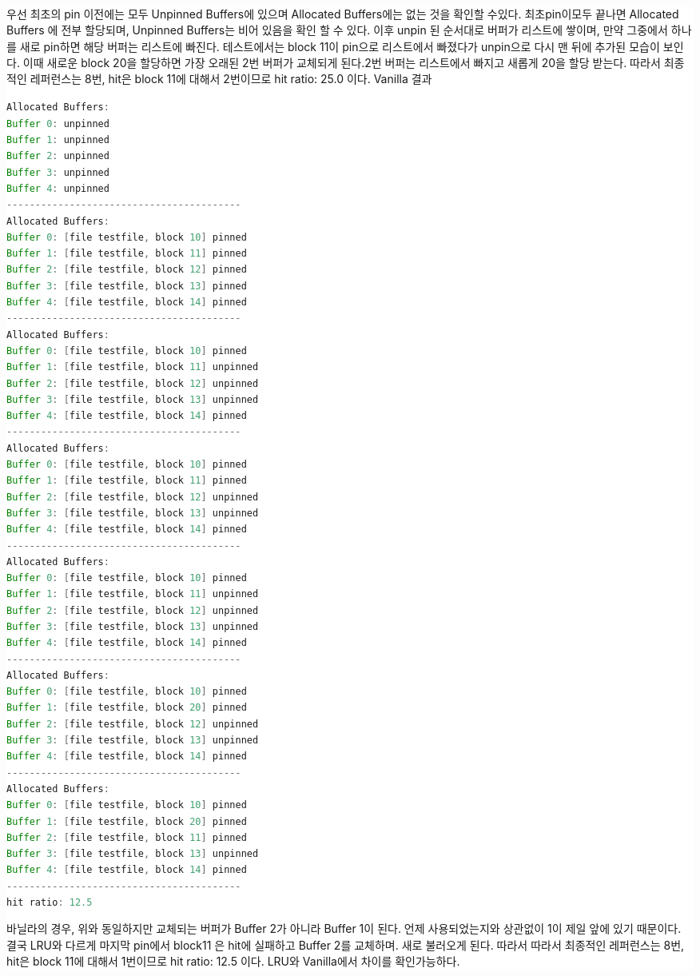 ```java
```
우선 최초의 pin 이전에는 모두 Unpinned Buffers에 있으며 Allocated Buffers에는 없는 것을 확인할 수있다. 최초pin이모두 끝나면 Allocated Buffers 에 전부 할당되며, Unpinned Buffers는 비어 있음을 확인 할 수 있다. 이후 unpin 된 순서대로 버퍼가 리스트에 쌓이며, 만약 그중에서 하나를 새로 pin하면 해당 버퍼는 리스트에 빠진다. 테스트에서는 block 11이 pin으로 리스트에서 빠졌다가 unpin으로 다시 맨 뒤에 추가된 모습이 보인다. 이때 새로운 block 20을 할당하면 가장 오래된 2번 버퍼가 교체되게 된다.2번 버퍼는 리스트에서 빠지고 새롭게 20을 할당 받는다. 따라서 최종적인 레퍼런스는 8번, hit은 block 11에 대해서 2번이므로 hit ratio: 25.0 이다.
Vanilla 결과
```java
Allocated Buffers:
Buffer 0: unpinned
Buffer 1: unpinned
Buffer 2: unpinned
Buffer 3: unpinned
Buffer 4: unpinned
-----------------------------------------
Allocated Buffers:
Buffer 0: [file testfile, block 10] pinned
Buffer 1: [file testfile, block 11] pinned
Buffer 2: [file testfile, block 12] pinned
Buffer 3: [file testfile, block 13] pinned
Buffer 4: [file testfile, block 14] pinned
-----------------------------------------
Allocated Buffers:
Buffer 0: [file testfile, block 10] pinned
Buffer 1: [file testfile, block 11] unpinned
Buffer 2: [file testfile, block 12] unpinned
Buffer 3: [file testfile, block 13] unpinned
Buffer 4: [file testfile, block 14] pinned
-----------------------------------------
Allocated Buffers:
Buffer 0: [file testfile, block 10] pinned
Buffer 1: [file testfile, block 11] pinned
Buffer 2: [file testfile, block 12] unpinned
Buffer 3: [file testfile, block 13] unpinned
Buffer 4: [file testfile, block 14] pinned
-----------------------------------------
Allocated Buffers:
Buffer 0: [file testfile, block 10] pinned
Buffer 1: [file testfile, block 11] unpinned
Buffer 2: [file testfile, block 12] unpinned
Buffer 3: [file testfile, block 13] unpinned
Buffer 4: [file testfile, block 14] pinned
-----------------------------------------
Allocated Buffers:
Buffer 0: [file testfile, block 10] pinned
Buffer 1: [file testfile, block 20] pinned
Buffer 2: [file testfile, block 12] unpinned
Buffer 3: [file testfile, block 13] unpinned
Buffer 4: [file testfile, block 14] pinned
-----------------------------------------
Allocated Buffers:
Buffer 0: [file testfile, block 10] pinned
Buffer 1: [file testfile, block 20] pinned
Buffer 2: [file testfile, block 11] pinned
Buffer 3: [file testfile, block 13] unpinned
Buffer 4: [file testfile, block 14] pinned
-----------------------------------------
hit ratio: 12.5
```
바닐라의 경우, 위와 동일하지만 교체되는 버퍼가 Buffer 2가 아니라 Buffer 1이 된다. 언제 사용되었는지와 상관없이 1이 제일 앞에 있기 때문이다. 결국 LRU와 다르게 마지막 pin에서 block11 은 hit에 실패하고 Buffer 2를 교체하며. 새로 불러오게 된다. 따라서 따라서 최종적인 레퍼런스는 8번, hit은 block 11에 대해서 1번이므로 hit ratio: 12.5 이다. LRU와  Vanilla에서 차이를 확인가능하다.
